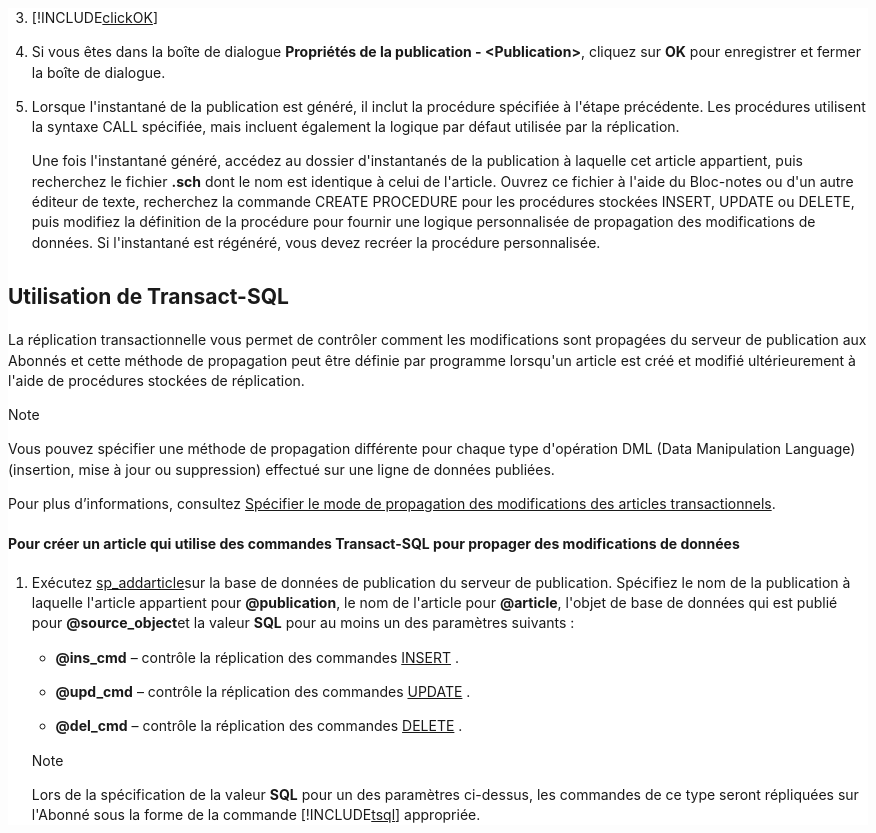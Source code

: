 3.  [!INCLUDE[clickOK](../../../includes/clickok-md.md)]  
  
4.  Si vous êtes dans la boîte de dialogue **Propriétés de la publication - \<Publication>**, cliquez sur **OK** pour enregistrer et fermer la boîte de dialogue.  
  
5.  Lorsque l'instantané de la publication est généré, il inclut la procédure spécifiée à l'étape précédente. Les procédures utilisent la syntaxe CALL spécifiée, mais incluent également la logique par défaut utilisée par la réplication.  
  
     Une fois l'instantané généré, accédez au dossier d'instantanés de la publication à laquelle cet article appartient, puis recherchez le fichier **.sch** dont le nom est identique à celui de l'article. Ouvrez ce fichier à l'aide du Bloc-notes ou d'un autre éditeur de texte, recherchez la commande CREATE PROCEDURE pour les procédures stockées INSERT, UPDATE ou DELETE, puis modifiez la définition de la procédure pour fournir une logique personnalisée de propagation des modifications de données. Si l'instantané est régénéré, vous devez recréer la procédure personnalisée.  
  
##  <a name="TsqlProcedure"></a> Utilisation de Transact-SQL  
 La réplication transactionnelle vous permet de contrôler comment les modifications sont propagées du serveur de publication aux Abonnés et cette méthode de propagation peut être définie par programme lorsqu'un article est créé et modifié ultérieurement à l'aide de procédures stockées de réplication.  
  
> [!NOTE]  
>  Vous pouvez spécifier une méthode de propagation différente pour chaque type d'opération DML (Data Manipulation Language) (insertion, mise à jour ou suppression) effectué sur une ligne de données publiées.  
  
 Pour plus d’informations, consultez [Spécifier le mode de propagation des modifications des articles transactionnels](../transactional/transactional-articles-specify-how-changes-are-propagated.md).  
  
#### <a name="to-create-an-article-that-uses-transact-sql-commands-to-propagate-data-changes"></a>Pour créer un article qui utilise des commandes Transact-SQL pour propager des modifications de données  
  
1.  Exécutez [sp_addarticle](/sql/relational-databases/system-stored-procedures/sp-addarticle-transact-sql)sur la base de données de publication du serveur de publication. Spécifiez le nom de la publication à laquelle l'article appartient pour **@publication**, le nom de l'article pour **@article**, l'objet de base de données qui est publié pour **@source_object**et la valeur **SQL** pour au moins un des paramètres suivants :  
  
    -   **@ins_cmd** – contrôle la réplication des commandes [INSERT](/sql/t-sql/statements/insert-transact-sql) .  
  
    -   **@upd_cmd** – contrôle la réplication des commandes [UPDATE](/sql/t-sql/queries/update-transact-sql) .  
  
    -   **@del_cmd** – contrôle la réplication des commandes [DELETE](/sql/t-sql/statements/delete-transact-sql) .  
  
    > [!NOTE]  
    >  Lors de la spécification de la valeur **SQL** pour un des paramètres ci-dessus, les commandes de ce type seront répliquées sur l'Abonné sous la forme de la commande [!INCLUDE[tsql](../../../includes/tsql-md.md)] appropriée.  
  